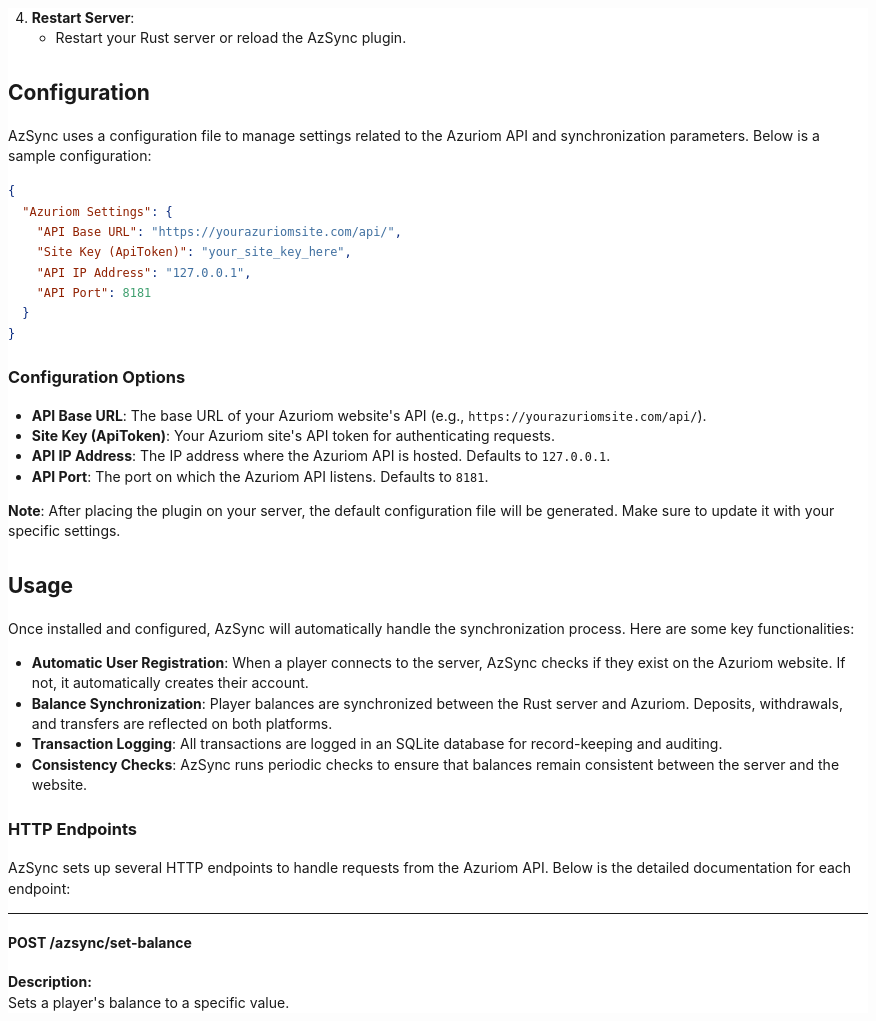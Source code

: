 4. **Restart Server**:
   - Restart your Rust server or  reload the AzSync plugin.

## Configuration

AzSync uses a configuration file to manage settings related to the Azuriom API and synchronization parameters. Below is a sample configuration:

```json
{
  "Azuriom Settings": {
    "API Base URL": "https://yourazuriomsite.com/api/",
    "Site Key (ApiToken)": "your_site_key_here",
    "API IP Address": "127.0.0.1",
    "API Port": 8181
  }
}
```

### Configuration Options

- **API Base URL**: The base URL of your Azuriom website's API (e.g., `https://yourazuriomsite.com/api/`).
- **Site Key (ApiToken)**: Your Azuriom site's API token for authenticating requests.
- **API IP Address**: The IP address where the Azuriom API is hosted. Defaults to `127.0.0.1`.
- **API Port**: The port on which the Azuriom API listens. Defaults to `8181`.

**Note**: After placing the plugin on your server, the default configuration file will be generated. Make sure to update it with your specific settings.

## Usage

Once installed and configured, AzSync will automatically handle the synchronization process. Here are some key functionalities:

- **Automatic User Registration**: When a player connects to the server, AzSync checks if they exist on the Azuriom website. If not, it automatically creates their account.
- **Balance Synchronization**: Player balances are synchronized between the Rust server and Azuriom. Deposits, withdrawals, and transfers are reflected on both platforms.
- **Transaction Logging**: All transactions are logged in an SQLite database for record-keeping and auditing.
- **Consistency Checks**: AzSync runs periodic checks to ensure that balances remain consistent between the server and the website.

### HTTP Endpoints

AzSync sets up several HTTP endpoints to handle requests from the Azuriom API. Below is the detailed documentation for each endpoint:

---

#### **POST /azsync/set-balance**

**Description:**  
Sets a player's balance to a specific value.
